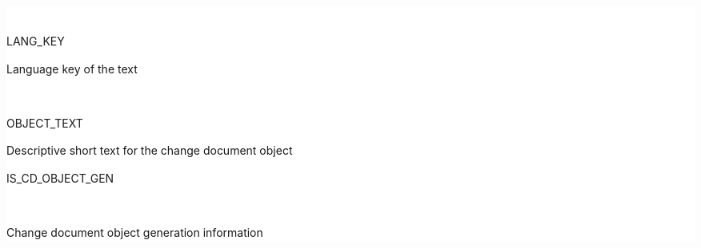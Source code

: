 
</td>
</tr>
<tr>
<td valign="top">

 



</td>
<td valign="top">

LANG\_KEY



</td>
<td valign="top">

Language key of the text



</td>
</tr>
<tr>
<td valign="top">

 



</td>
<td valign="top">

OBJECT\_TEXT



</td>
<td valign="top">

Descriptive short text for the change document object



</td>
</tr>
<tr>
<td valign="top">

IS\_CD\_OBJECT\_GEN



</td>
<td valign="top">

 



</td>
<td valign="top">

Change document object generation information
